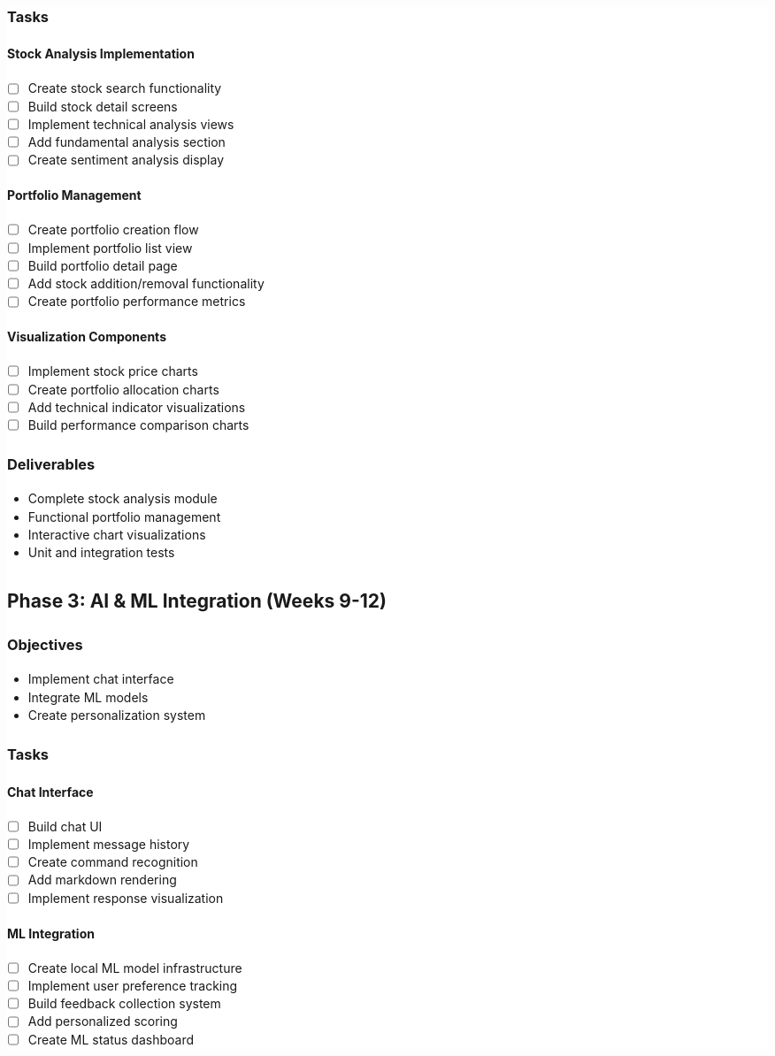 ### Tasks

#### Stock Analysis Implementation
- [ ] Create stock search functionality
- [ ] Build stock detail screens
- [ ] Implement technical analysis views
- [ ] Add fundamental analysis section
- [ ] Create sentiment analysis display

#### Portfolio Management
- [ ] Create portfolio creation flow
- [ ] Implement portfolio list view
- [ ] Build portfolio detail page
- [ ] Add stock addition/removal functionality
- [ ] Create portfolio performance metrics

#### Visualization Components
- [ ] Implement stock price charts
- [ ] Create portfolio allocation charts
- [ ] Add technical indicator visualizations
- [ ] Build performance comparison charts

### Deliverables
- Complete stock analysis module
- Functional portfolio management
- Interactive chart visualizations
- Unit and integration tests

## Phase 3: AI & ML Integration (Weeks 9-12)

### Objectives
- Implement chat interface
- Integrate ML models
- Create personalization system

### Tasks

#### Chat Interface
- [ ] Build chat UI
- [ ] Implement message history
- [ ] Create command recognition
- [ ] Add markdown rendering
- [ ] Implement response visualization

#### ML Integration
- [ ] Create local ML model infrastructure
- [ ] Implement user preference tracking
- [ ] Build feedback collection system
- [ ] Add personalized scoring
- [ ] Create ML status dashboard

